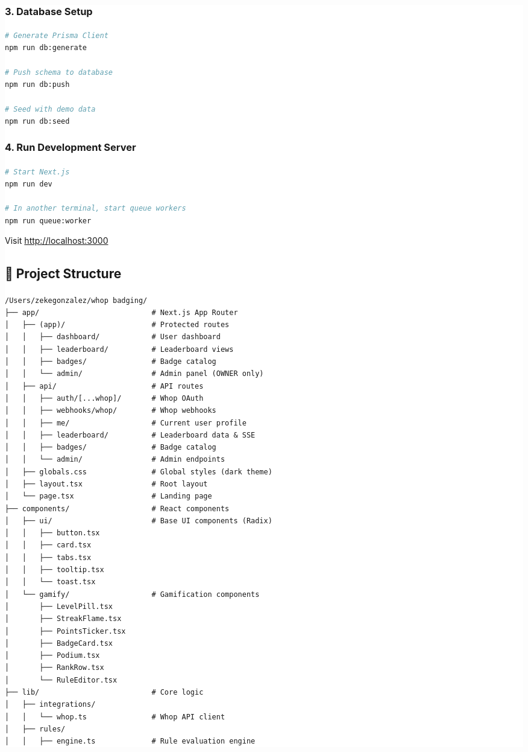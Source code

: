 ### 3. Database Setup

```bash
# Generate Prisma Client
npm run db:generate

# Push schema to database
npm run db:push

# Seed with demo data
npm run db:seed
```

### 4. Run Development Server

```bash
# Start Next.js
npm run dev

# In another terminal, start queue workers
npm run queue:worker
```

Visit [http://localhost:3000](http://localhost:3000)

## 📁 Project Structure

```
/Users/zekegonzalez/whop badging/
├── app/                          # Next.js App Router
│   ├── (app)/                    # Protected routes
│   │   ├── dashboard/            # User dashboard
│   │   ├── leaderboard/          # Leaderboard views
│   │   ├── badges/               # Badge catalog
│   │   └── admin/                # Admin panel (OWNER only)
│   ├── api/                      # API routes
│   │   ├── auth/[...whop]/       # Whop OAuth
│   │   ├── webhooks/whop/        # Whop webhooks
│   │   ├── me/                   # Current user profile
│   │   ├── leaderboard/          # Leaderboard data & SSE
│   │   ├── badges/               # Badge catalog
│   │   └── admin/                # Admin endpoints
│   ├── globals.css               # Global styles (dark theme)
│   ├── layout.tsx                # Root layout
│   └── page.tsx                  # Landing page
├── components/                   # React components
│   ├── ui/                       # Base UI components (Radix)
│   │   ├── button.tsx
│   │   ├── card.tsx
│   │   ├── tabs.tsx
│   │   ├── tooltip.tsx
│   │   └── toast.tsx
│   └── gamify/                   # Gamification components
│       ├── LevelPill.tsx
│       ├── StreakFlame.tsx
│       ├── PointsTicker.tsx
│       ├── BadgeCard.tsx
│       ├── Podium.tsx
│       ├── RankRow.tsx
│       └── RuleEditor.tsx
├── lib/                          # Core logic
│   ├── integrations/
│   │   └── whop.ts               # Whop API client
│   ├── rules/
│   │   ├── engine.ts             # Rule evaluation engine
```